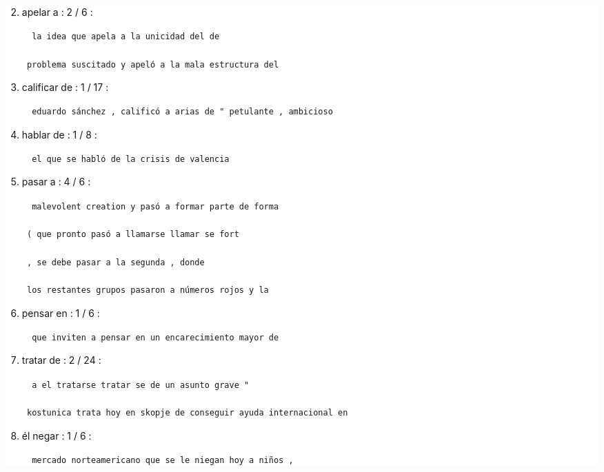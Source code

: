 2. apelar a : 2  / 6 :

		 la idea que apela a la unicidad del de

		problema suscitado y apeló a la mala estructura del

3. calificar de : 1  / 17 :

		 eduardo sánchez , calificó a arias de " petulante , ambicioso

4. hablar de : 1  / 8 :

		 el que se habló de la crisis de valencia

5. pasar a : 4  / 6 :

		 malevolent creation y pasó a formar parte de forma

		( que pronto pasó a llamarse llamar se fort

		, se debe pasar a la segunda , donde

		los restantes grupos pasaron a números rojos y la

6. pensar en : 1  / 6 :

		 que inviten a pensar en un encarecimiento mayor de

7. tratar de : 2  / 24 :

		 a el tratarse tratar se de un asunto grave "

		kostunica trata hoy en skopje de conseguir ayuda internacional en

8. él negar : 1  / 6 :

		 mercado norteamericano que se le niegan hoy a niños ,

